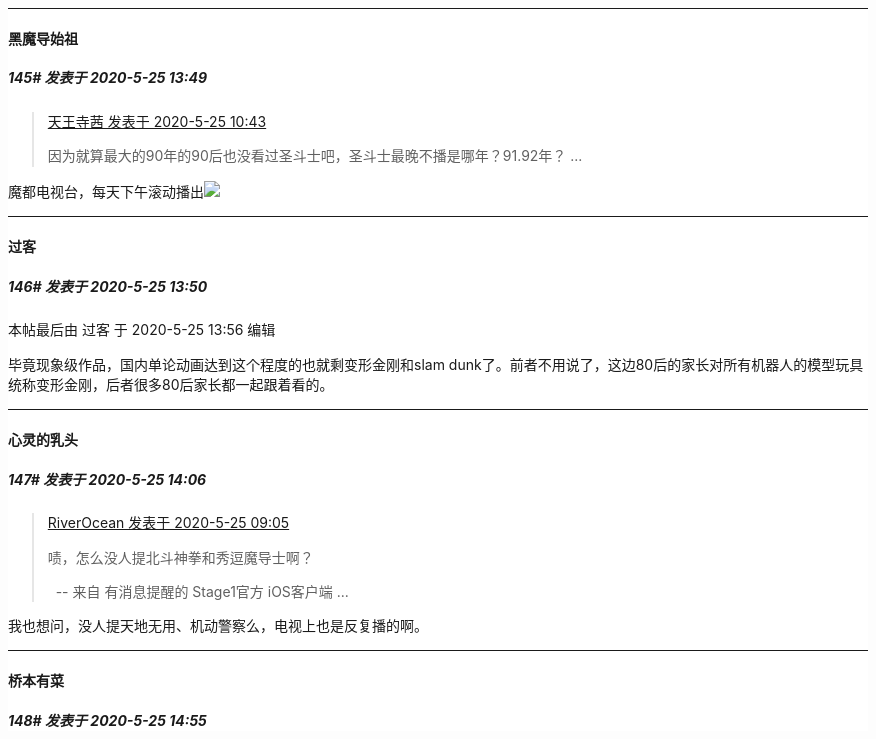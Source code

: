 




-----

####  黑魔导始祖  
##### 145#       发表于 2020-5-25 13:49



<blockquote><a href="httphttps://bbs.saraba1st.com/2b/forum.php?mod=redirect&amp;goto=findpost&amp;pid=47548999&amp;ptid=1937312" target="_blank">天王寺茜 发表于 2020-5-25 10:43</a>

因为就算最大的90年的90后也没看过圣斗士吧，圣斗士最晚不播是哪年？91.92年？ ...</blockquote>
魔都电视台，每天下午滚动播出<img src="https://static.saraba1st.com/image/smiley/face2017/044.png" referrerpolicy="no-referrer">







-----

####  过客  
##### 146#       发表于 2020-5-25 13:50



 本帖最后由 过客 于 2020-5-25 13:56 编辑 

毕竟现象级作品，国内单论动画达到这个程度的也就剩变形金刚和slam dunk了。前者不用说了，这边80后的家长对所有机器人的模型玩具统称变形金刚，后者很多80后家长都一起跟着看的。







-----

####  心灵的乳头  
##### 147#       发表于 2020-5-25 14:06



<blockquote><a href="httphttps://bbs.saraba1st.com/2b/forum.php?mod=redirect&amp;goto=findpost&amp;pid=47547872&amp;ptid=1937312" target="_blank">RiverOcean 发表于 2020-5-25 09:05</a>

啧，怎么没人提北斗神拳和秀逗魔导士啊？


  -- 来自 有消息提醒的 Stage1官方 iOS客户端 ...</blockquote>
我也想问，没人提天地无用、机动警察么，电视上也是反复播的啊。







-----

####  桥本有菜  
##### 148#       发表于 2020-5-25 14:55
